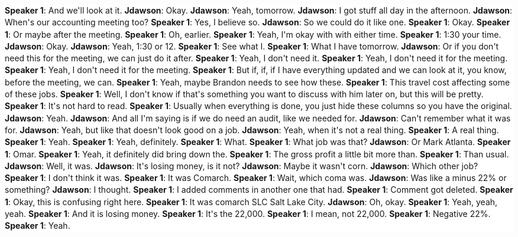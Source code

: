 **Speaker 1**: And we'll look at it.
**Jdawson**: Okay.
**Jdawson**: Yeah, tomorrow.
**Jdawson**: I got stuff all day in the afternoon.
**Jdawson**: When's our accounting meeting too?
**Speaker 1**: Yes, I believe so.
**Jdawson**: So we could do it like one.
**Speaker 1**: Okay.
**Speaker 1**: Or maybe after the meeting.
**Speaker 1**: Oh, earlier.
**Speaker 1**: Yeah, I'm okay with with either time.
**Speaker 1**: 1:30 your time.
**Jdawson**: Okay.
**Jdawson**: Yeah, 1:30 or 12.
**Speaker 1**: See what I.
**Speaker 1**: What I have tomorrow.
**Jdawson**: Or if you don't need this for the meeting, we can just do it after.
**Speaker 1**: Yeah, I don't need it.
**Speaker 1**: Yeah, I don't need it for the meeting.
**Speaker 1**: Yeah, I don't need it for the meeting.
**Speaker 1**: But if, if, if I have everything updated and we can look at it, you know, before the meeting, we can.
**Speaker 1**: Yeah, maybe Brandon needs to see how these.
**Speaker 1**: This travel cost affecting some of these jobs.
**Speaker 1**: Well, I don't know if that's something you want to discuss with him later on, but this will be pretty.
**Speaker 1**: It's not hard to read.
**Speaker 1**: Usually when everything is done, you just hide these columns so you have the original.
**Jdawson**: Yeah.
**Jdawson**: And all I'm saying is if we do need an audit, like we needed for.
**Jdawson**: Can't remember what it was for.
**Jdawson**: Yeah, but like that doesn't look good on a job.
**Jdawson**: Yeah, when it's not a real thing.
**Speaker 1**: A real thing.
**Speaker 1**: Yeah.
**Speaker 1**: Yeah, definitely.
**Speaker 1**: What.
**Speaker 1**: What job was that?
**Jdawson**: Or Mark Atlanta.
**Speaker 1**: Omar.
**Speaker 1**: Yeah, it definitely did bring down the.
**Speaker 1**: The gross profit a little bit more than.
**Speaker 1**: Than usual.
**Jdawson**: Well, it was.
**Jdawson**: It's losing money, is it not?
**Jdawson**: Maybe it wasn't corn.
**Jdawson**: Which other job?
**Speaker 1**: I don't think it was.
**Speaker 1**: It was Comarch.
**Speaker 1**: Wait, which coma was.
**Jdawson**: Was like a minus 22% or something?
**Jdawson**: I thought.
**Speaker 1**: I added comments in another one that had.
**Speaker 1**: Comment got deleted.
**Speaker 1**: Okay, this is confusing right here.
**Speaker 1**: It was comarch SLC Salt Lake City.
**Jdawson**: Oh, okay.
**Speaker 1**: Yeah, yeah, yeah.
**Speaker 1**: And it is losing money.
**Speaker 1**: It's the 22,000.
**Speaker 1**: I mean, not 22,000.
**Speaker 1**: Negative 22%.
**Speaker 1**: Yeah.